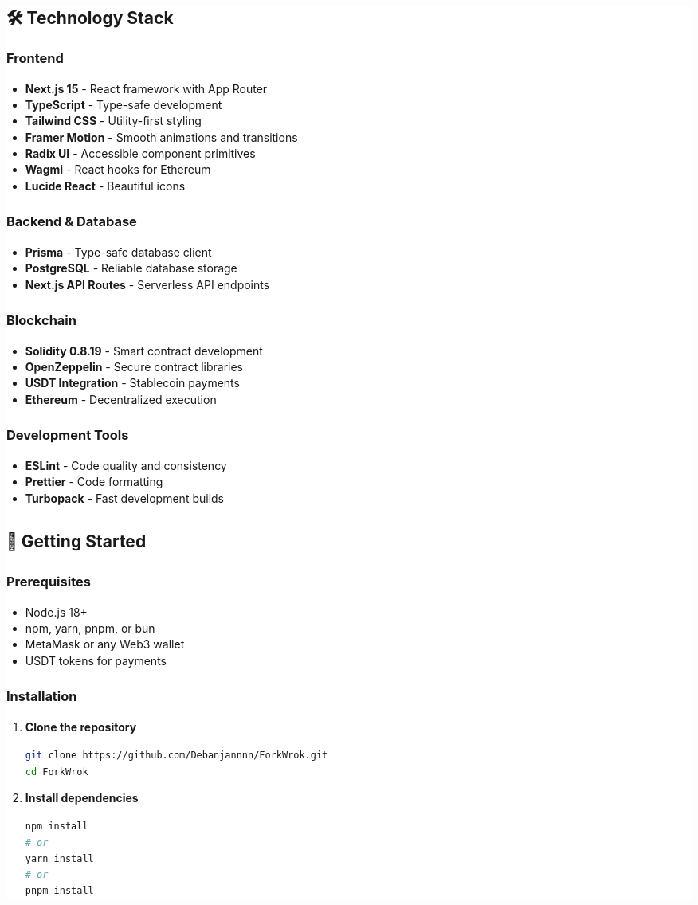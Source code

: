 ## 🛠️ Technology Stack

### Frontend
- **Next.js 15** - React framework with App Router
- **TypeScript** - Type-safe development
- **Tailwind CSS** - Utility-first styling
- **Framer Motion** - Smooth animations and transitions
- **Radix UI** - Accessible component primitives
- **Wagmi** - React hooks for Ethereum
- **Lucide React** - Beautiful icons

### Backend & Database
- **Prisma** - Type-safe database client
- **PostgreSQL** - Reliable database storage
- **Next.js API Routes** - Serverless API endpoints

### Blockchain
- **Solidity 0.8.19** - Smart contract development
- **OpenZeppelin** - Secure contract libraries
- **USDT Integration** - Stablecoin payments
- **Ethereum** - Decentralized execution

### Development Tools
- **ESLint** - Code quality and consistency
- **Prettier** - Code formatting
- **Turbopack** - Fast development builds

## 🚀 Getting Started

### Prerequisites
- Node.js 18+ 
- npm, yarn, pnpm, or bun
- MetaMask or any Web3 wallet
- USDT tokens for payments

### Installation

1. **Clone the repository**
   ```bash
   git clone https://github.com/Debanjannnn/ForkWrok.git
   cd ForkWrok
   ```

2. **Install dependencies**
   ```bash
   npm install
   # or
   yarn install
   # or
   pnpm install
   ```
